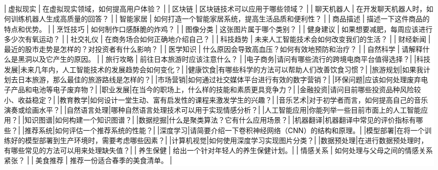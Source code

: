 | 虚拟现实 | 在虚拟现实领域，如何提高用户体验？ |
| 区块链 | 区块链技术可以应用于哪些领域？ |
| 聊天机器人 | 在开发聊天机器人时，如何训练机器人生成高质量的回答？ |
| 智能家居 | 如何打造一个智能家居系统，提高生活品质和便利性？ |
| 商品描述 | 描述一下这件商品的特点和优势。 |
| 烹饪技巧 | 如何制作口感酥脆的炸鸡？ |
| 图像分类 | 这张图片属于哪个类别？ |
| 健身建议 | 如果想要减肥，每周应该进行多少次有氧运动？ |
| 社交礼仪 | 在商务场合如何正确地介绍自己？ |
| 科技趋势 | 未来人工智能技术会如何改变我们的生活？ |
| 财经新闻 | 最近的股市走势是怎样的？对投资者有什么影响？ |
| 医学知识 | 什么原因会导致高血压？如何有效地预防和治疗？ |
| 自然科学 | 请解释什么是黑洞以及它产生的原因。 |
| 旅行攻略 | 前往日本旅游时应该注意什么？ |
|电子商务|请问有哪些流行的跨境电商平台值得选择？|
|科技发展|未来几年内，人工智能技术的发展趋势会如何变化？|
|健康饮食|有哪些科学的方法可以帮助人们改善饮食习惯？|
|旅游规划|如果我计划去日本旅游，那么最佳的旅游路线是怎样的？|
|市场营销|如何通过社交媒体平台进行有效的数字营销？|
|环保问题|应该如何处理废弃电子产品和电池等电子废弃物？|
|职业发展|在当今的职场上，什么样的技能和素质更具竞争力？|
|金融投资|请问目前哪些投资品种风险较小、收益稳定？|
|教育教学|如何设计一堂生动、富有启发性的课程来激发学生的兴趣？|
|音乐艺术|对于初学者而言，如何提高自己的音乐演奏或绘画水平？|
|自然语言处理|哪种自然语言处理技术可以用于实现情感分析？|
|人工智能应用|你能列举一些目前市面上的人工智能应用？|
|知识图谱|如何构建一个知识图谱？|
|数据挖掘|什么是聚类算法？它有什么应用场景？|
|机器翻译|机器翻译中常见的评价指标有哪些？|
|推荐系统|如何评估一个推荐系统的性能？|
|深度学习|请简要介绍一下卷积神经网络（CNN）的结构和原理。|
|模型部署|在将一个训练好的模型部署到生产环境时，需要考虑哪些因素？|
|计算机视觉|如何使用深度学习实现图片分类？|
|数据预处理|在进行数据预处理时，有哪些常见的方法可以用来处理缺失值？|
| 养生保健 | 给出一个针对年轻人的养生保健计划。|
| 情感关系 | 如何处理与父母之间的情感关系紧张？ |
| 美食推荐 | 推荐一份适合春季的美食清单。 |